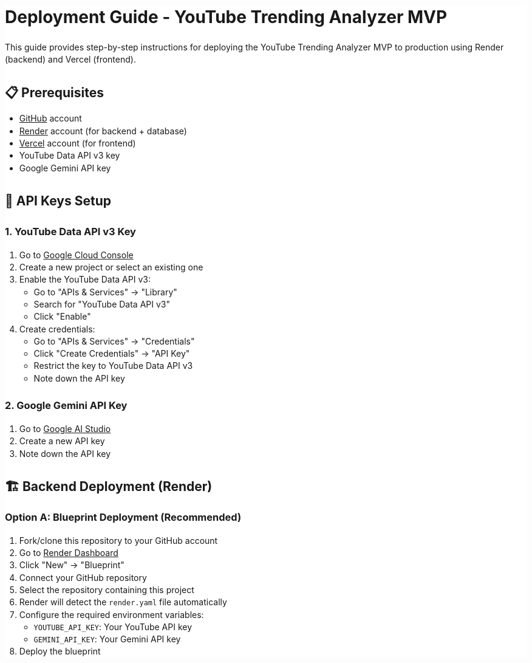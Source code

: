 # Deployment Guide - YouTube Trending Analyzer MVP

This guide provides step-by-step instructions for deploying the YouTube Trending Analyzer MVP to production using Render (backend) and Vercel (frontend).

## 📋 Prerequisites

- [GitHub](https://github.com) account
- [Render](https://render.com) account (for backend + database)
- [Vercel](https://vercel.com) account (for frontend)
- YouTube Data API v3 key
- Google Gemini API key

## 🔑 API Keys Setup

### 1. YouTube Data API v3 Key

1. Go to [Google Cloud Console](https://console.cloud.google.com)
2. Create a new project or select an existing one
3. Enable the YouTube Data API v3:
   - Go to "APIs & Services" → "Library"
   - Search for "YouTube Data API v3"
   - Click "Enable"
4. Create credentials:
   - Go to "APIs & Services" → "Credentials"
   - Click "Create Credentials" → "API Key"
   - Restrict the key to YouTube Data API v3
   - Note down the API key

### 2. Google Gemini API Key

1. Go to [Google AI Studio](https://makersuite.google.com/app/apikey)
2. Create a new API key
3. Note down the API key

## 🏗️ Backend Deployment (Render)

### Option A: Blueprint Deployment (Recommended)

1. Fork/clone this repository to your GitHub account
2. Go to [Render Dashboard](https://dashboard.render.com)
3. Click "New" → "Blueprint"
4. Connect your GitHub repository
5. Select the repository containing this project
6. Render will detect the `render.yaml` file automatically
7. Configure the required environment variables:
   - `YOUTUBE_API_KEY`: Your YouTube API key
   - `GEMINI_API_KEY`: Your Gemini API key
8. Deploy the blueprint
